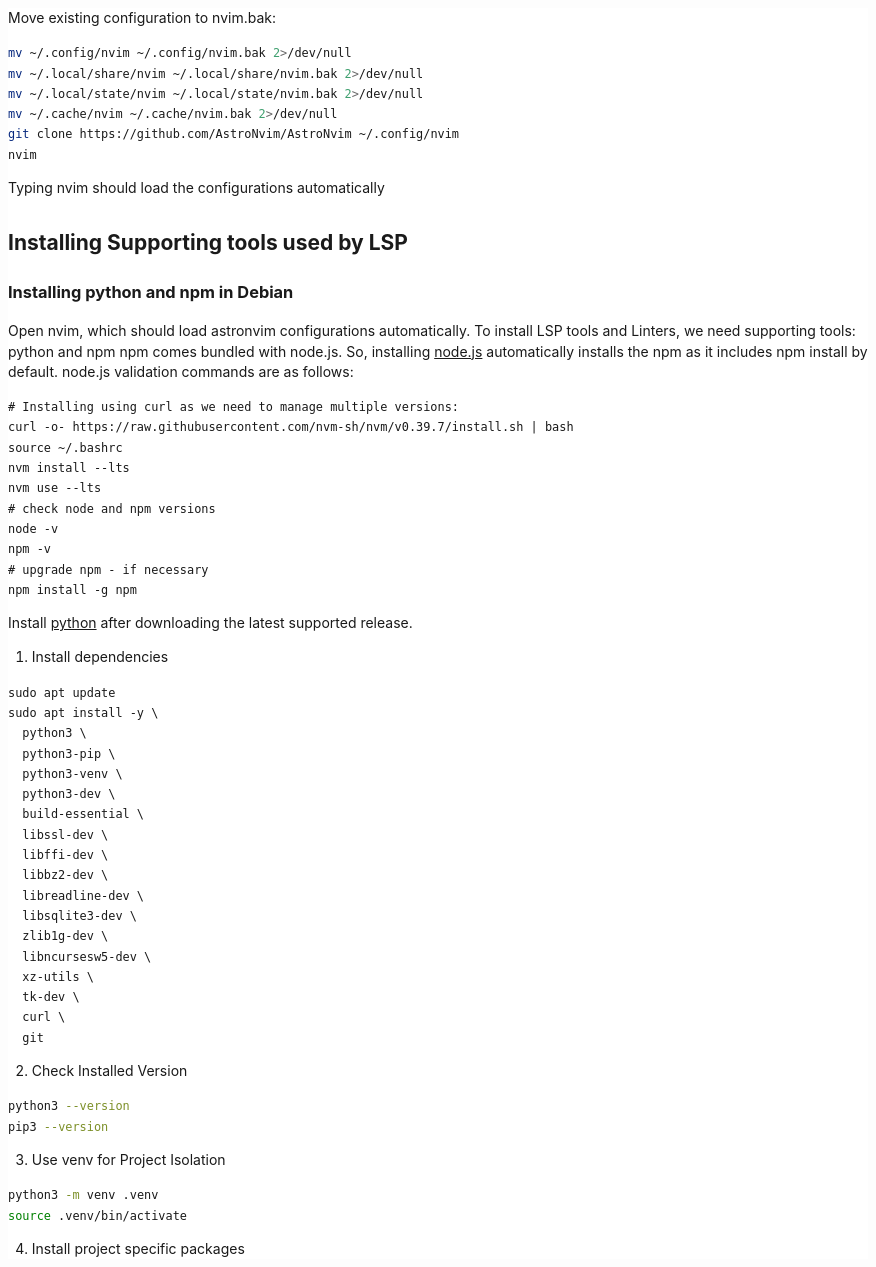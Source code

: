 Move existing configuration to nvim.bak:
```bash
mv ~/.config/nvim ~/.config/nvim.bak 2>/dev/null
mv ~/.local/share/nvim ~/.local/share/nvim.bak 2>/dev/null
mv ~/.local/state/nvim ~/.local/state/nvim.bak 2>/dev/null
mv ~/.cache/nvim ~/.cache/nvim.bak 2>/dev/null
git clone https://github.com/AstroNvim/AstroNvim ~/.config/nvim
nvim
```
Typing nvim should load the configurations automatically

## Installing Supporting tools used by LSP

### Installing python and npm in Debian
Open nvim, which should load astronvim configurations automatically.
To install LSP tools and Linters, we need supporting tools: python and npm
npm comes bundled with node.js. So, installing [node.js](https://nodejs.org/en) automatically installs the npm as it includes npm install by default. 
node.js validation commands are as follows:
```shell
# Installing using curl as we need to manage multiple versions:
curl -o- https://raw.githubusercontent.com/nvm-sh/nvm/v0.39.7/install.sh | bash
source ~/.bashrc
nvm install --lts
nvm use --lts
# check node and npm versions
node -v
npm -v
# upgrade npm - if necessary
npm install -g npm
```
Install [python](https://www.python.org/downloads/debian) after downloading the latest supported release.
1. Install dependencies
```shell
sudo apt update
sudo apt install -y \
  python3 \
  python3-pip \
  python3-venv \
  python3-dev \
  build-essential \
  libssl-dev \
  libffi-dev \
  libbz2-dev \
  libreadline-dev \
  libsqlite3-dev \
  zlib1g-dev \
  libncursesw5-dev \
  xz-utils \
  tk-dev \
  curl \
  git
```
2. Check Installed Version
```bash
python3 --version
pip3 --version
```
3. Use venv for Project Isolation
```bash
python3 -m venv .venv
source .venv/bin/activate
```
4. Install project specific packages